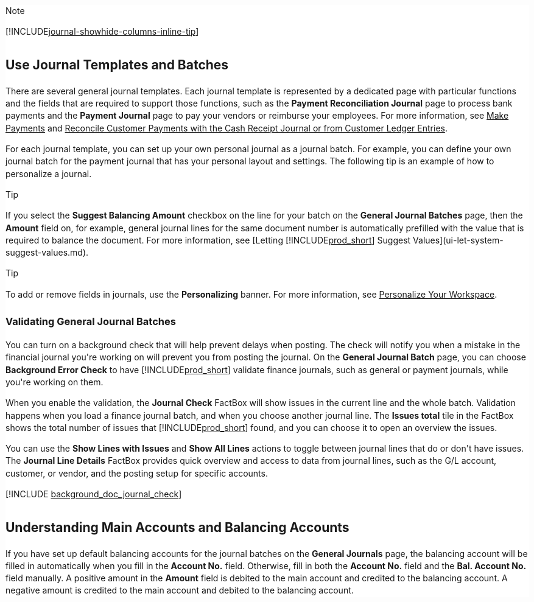 > [!NOTE]
> [!INCLUDE[journal-showhide-columns-inline-tip](includes/journal-showhide-columns-inline-tip.md)]  

## Use Journal Templates and Batches

There are several general journal templates. Each journal template is represented by a dedicated page with particular functions and the fields that are required to support those functions, such as the **Payment Reconciliation Journal** page to process bank payments and the **Payment Journal** page to pay your vendors or reimburse your employees. For more information, see [Make Payments](payables-make-payments.md) and [Reconcile Customer Payments with the Cash Receipt Journal or from Customer Ledger Entries](receivables-how-apply-sales-transactions-manually.md).

For each journal template, you can set up your own personal journal as a journal batch. For example, you can define your own journal batch for the payment journal that has your personal layout and settings. The following tip is an example of how to personalize a journal.

> [!TIP]  
> If you select the **Suggest Balancing Amount** checkbox on the line for your batch on the **General Journal Batches** page, then the **Amount** field on, for example, general journal lines for the same document number is automatically prefilled with the value that is required to balance the document. For more information, see [Letting [!INCLUDE[prod_short](includes/prod_short.md)] Suggest Values](ui-let-system-suggest-values.md).

> [!TIP]
> To add or remove fields in journals, use the **Personalizing** banner. For more information, see [Personalize Your Workspace](ui-personalization-user.md).

### Validating General Journal Batches

You can turn on a background check that will help prevent delays when posting. The check will notify you when a mistake in the financial journal you're working on will prevent you from posting the journal. On the **General Journal Batch** page, you can choose **Background Error Check** to have [!INCLUDE[prod_short](includes/prod_short.md)] validate finance journals, such as general or payment journals, while you're working on them. 

When you enable the validation, the **Journal Check** FactBox will show issues in the current line and the whole batch. Validation happens when you load a finance journal batch, and when you choose another journal line. The **Issues total** tile in the FactBox shows the total number of issues that [!INCLUDE[prod_short](includes/prod_short.md)] found, and you can choose it to open an overview the issues. 

You can use the **Show Lines with Issues** and **Show All Lines** actions to toggle between journal lines that do or don't have issues. The **Journal Line Details** FactBox provides quick overview and access to data from journal lines, such as the G/L account, customer, or vendor, and the posting setup for specific accounts.

[!INCLUDE [background_doc_journal_check](includes/background_doc_journal_check.md)]  

## Understanding Main Accounts and Balancing Accounts

If you have set up default balancing accounts for the journal batches on the **General Journals** page, the balancing account will be filled in automatically when you fill in the **Account No.** field. Otherwise, fill in both the **Account No.** field and the **Bal. Account No.** field manually. A positive amount in the **Amount** field is debited to the main account and credited to the balancing account. A negative amount is credited to the main account and debited to the balancing account.
